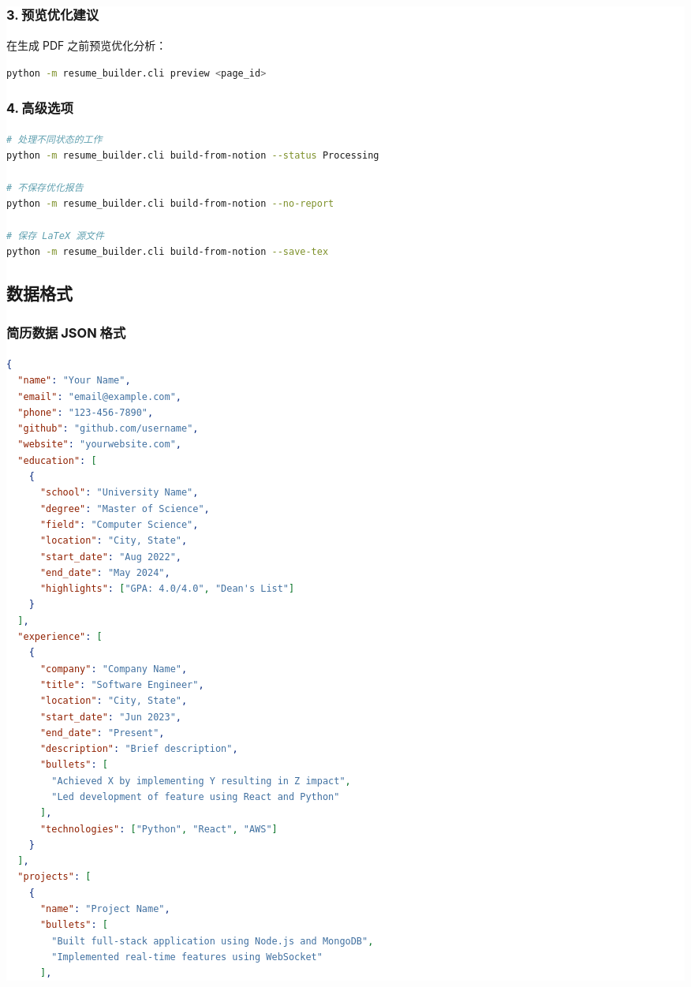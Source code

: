 ### 3. 预览优化建议

在生成 PDF 之前预览优化分析：
```bash
python -m resume_builder.cli preview <page_id>
```

### 4. 高级选项

```bash
# 处理不同状态的工作
python -m resume_builder.cli build-from-notion --status Processing

# 不保存优化报告
python -m resume_builder.cli build-from-notion --no-report

# 保存 LaTeX 源文件
python -m resume_builder.cli build-from-notion --save-tex
```

## 数据格式

### 简历数据 JSON 格式

```json
{
  "name": "Your Name",
  "email": "email@example.com",
  "phone": "123-456-7890",
  "github": "github.com/username",
  "website": "yourwebsite.com",
  "education": [
    {
      "school": "University Name",
      "degree": "Master of Science",
      "field": "Computer Science",
      "location": "City, State",
      "start_date": "Aug 2022",
      "end_date": "May 2024",
      "highlights": ["GPA: 4.0/4.0", "Dean's List"]
    }
  ],
  "experience": [
    {
      "company": "Company Name",
      "title": "Software Engineer",
      "location": "City, State",
      "start_date": "Jun 2023",
      "end_date": "Present",
      "description": "Brief description",
      "bullets": [
        "Achieved X by implementing Y resulting in Z impact",
        "Led development of feature using React and Python"
      ],
      "technologies": ["Python", "React", "AWS"]
    }
  ],
  "projects": [
    {
      "name": "Project Name",
      "bullets": [
        "Built full-stack application using Node.js and MongoDB",
        "Implemented real-time features using WebSocket"
      ],
```